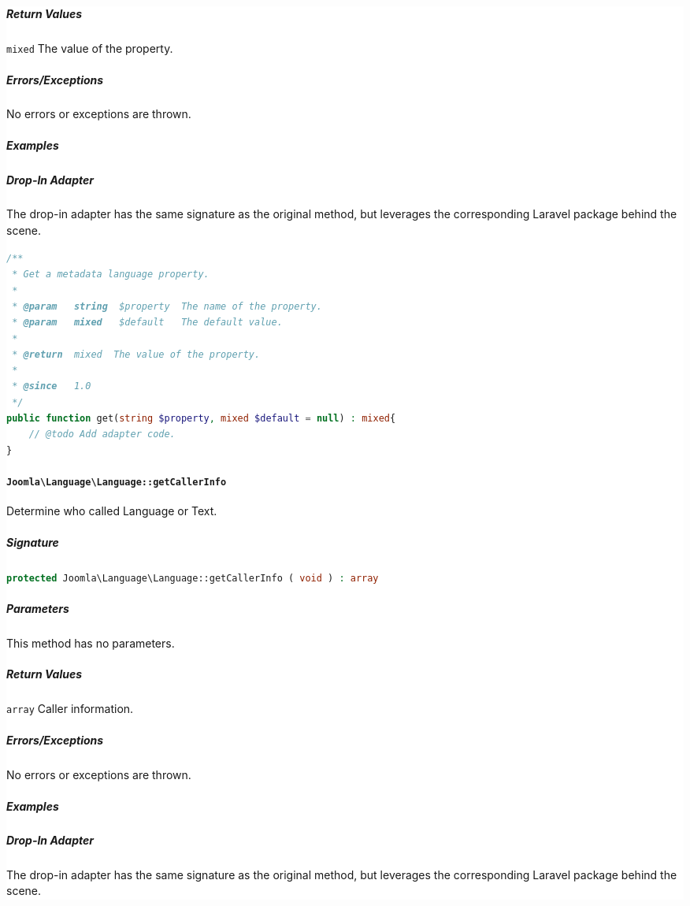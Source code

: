 ##### Return Values

`mixed` The value of the property.

##### Errors/Exceptions

No errors or exceptions are thrown.

##### Examples

##### Drop-In Adapter

The drop-in adapter has the same signature as the original  method,
but leverages the corresponding Laravel package behind the scene.
 
```php
/**
 * Get a metadata language property.
 *
 * @param   string  $property  The name of the property.
 * @param   mixed   $default   The default value.
 *
 * @return  mixed  The value of the property.
 *
 * @since   1.0
 */
public function get(string $property, mixed $default = null) : mixed{
    // @todo Add adapter code.
}
```
#### `Joomla\Language\Language::getCallerInfo`

Determine who called Language or Text.

##### Signature

```php
protected Joomla\Language\Language::getCallerInfo ( void ) : array
```
##### Parameters

This method has no parameters.

##### Return Values

`array` Caller information.

##### Errors/Exceptions

No errors or exceptions are thrown.

##### Examples

##### Drop-In Adapter

The drop-in adapter has the same signature as the original  method,
but leverages the corresponding Laravel package behind the scene.
 
